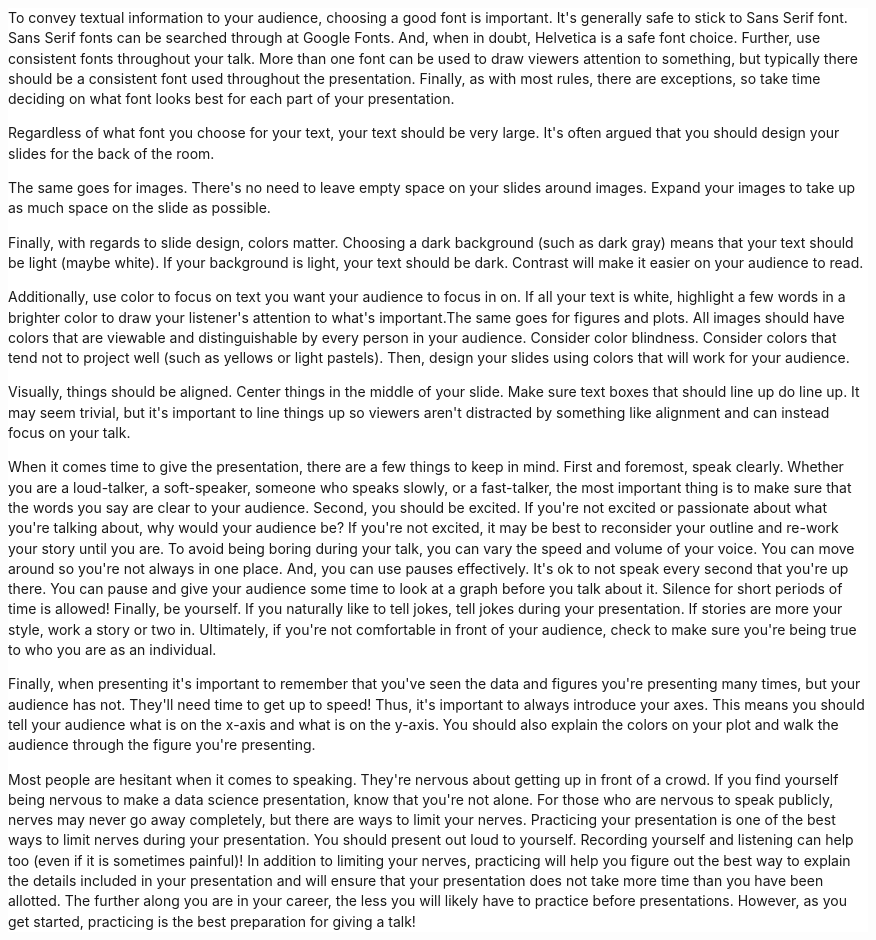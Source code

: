 To convey textual information to your audience, choosing a good font is important. It's generally safe to stick to Sans Serif font. Sans Serif fonts can be searched through at Google Fonts. And, when in doubt, Helvetica is a safe font choice. Further, use consistent fonts throughout your talk. More than one font can be used to draw viewers attention to something, but typically there should be a consistent font used throughout the presentation.  Finally, as with most rules, there are exceptions, so take time deciding on what font looks best for each part of your presentation.

Regardless of what font you choose for your text, your text should be very large. It's often argued that you should design your slides for the back of the room. 

The same goes for images. There's no need to leave empty space on your slides around images. Expand your images to take up as much space on the slide as possible.

Finally, with regards to slide design, colors matter. Choosing a dark background (such as dark gray) means that your text should be light (maybe white). If your background is light, your text should be dark. Contrast will make it easier on your audience to read.

Additionally, use color to focus on text you want your audience to focus in on. If all your text is white, highlight a few words in a brighter color to draw your listener's attention to what's important.The same goes for figures and plots. All images should have colors that are viewable and distinguishable by every person in your audience. Consider color blindness. Consider colors that tend not to project well (such as yellows or light pastels). Then, design your slides using colors that will work for your audience.

Visually, things should be aligned. Center things in the middle of your slide. Make sure text boxes that should line up do line up. It may seem trivial, but it's important to line things up so viewers aren't distracted by something like alignment and can instead focus on your talk.

When it comes time to give the presentation, there are a few things to keep in mind. First and foremost, speak clearly. Whether you are a loud-talker, a soft-speaker, someone who speaks slowly, or a fast-talker, the most important thing is to make sure that the words you say are clear to your audience. Second, you should be excited. If you're not excited or passionate about what you're talking about, why would your audience be? If you're not excited, it may be best to reconsider your outline and re-work your story until you are. To avoid being boring during your talk, you can vary the speed and volume of your voice. You can move around so you're not always in one place. And, you can use pauses effectively. It's ok to not speak every second that you're up there. You can pause and give your audience some time to look at a graph before you talk about it. Silence for short periods of time is allowed! Finally, be yourself. If you naturally like to tell jokes, tell jokes during your presentation. If stories are more your style, work a story or two in. Ultimately, if you're not comfortable in front of your audience, check to make sure you're being true to who you are as an individual.

Finally, when presenting it's important to remember that you've seen the data and figures you're presenting many times, but your audience has not. They'll need time to get up to speed! Thus, it's important to always introduce your axes. This means you should tell your audience what is on the x-axis and what is on the y-axis. You should also explain the colors on your plot and walk the audience through the figure you're presenting.

Most people are hesitant when it comes to speaking. They're nervous about getting up in front of a crowd. If you find yourself being nervous to make a data science presentation, know that you're not alone. For those who are nervous to speak publicly, nerves may never go away completely, but there are ways to limit your nerves. Practicing your presentation is one of the best ways to limit nerves during your presentation. You should present out loud to yourself. Recording yourself and listening can help too (even if it is sometimes painful)! In addition to limiting your nerves, practicing will help you figure out the best way to explain the details included in your presentation and will ensure that your presentation does not take more time than you have been allotted. The further along you are in your career, the less you will likely have to practice before presentations. However, as you get started, practicing is the best preparation for giving a talk!
